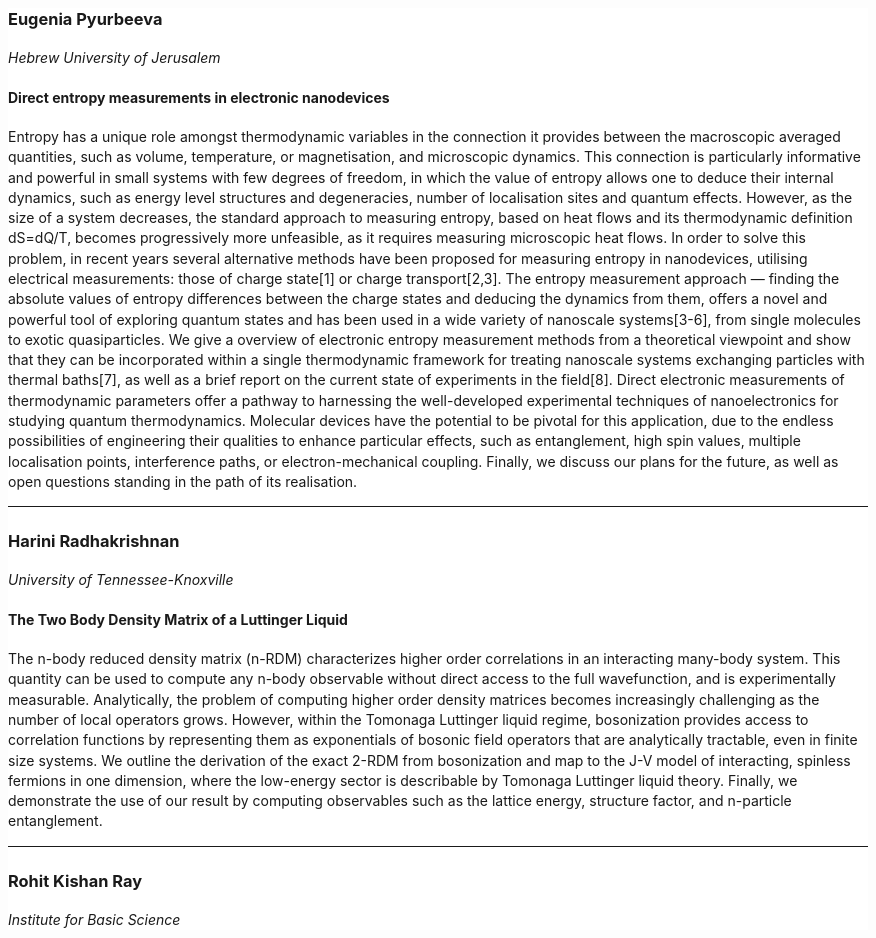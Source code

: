 
### Eugenia Pyurbeeva
*Hebrew University of Jerusalem*

#### Direct entropy measurements in electronic nanodevices

Entropy has a unique role amongst thermodynamic variables in the connection it provides between the macroscopic averaged quantities, such as volume, temperature, or magnetisation, and microscopic dynamics. This connection is particularly informative and powerful in small systems with few degrees of freedom, in which the value of entropy allows one to deduce their internal dynamics, such as energy level structures and degeneracies, number of localisation sites and quantum effects. 
However, as the size of a system decreases, the standard approach to measuring entropy, based on heat flows and its thermodynamic definition dS=dQ/T, becomes progressively more unfeasible, as it requires measuring microscopic heat flows. In order to solve this problem, in recent years several alternative methods have been proposed for measuring entropy in nanodevices, utilising electrical measurements: those of charge state[1] or charge transport[2,3]. 
The entropy measurement approach — finding the absolute values of entropy differences between the charge states and deducing the dynamics from them, offers a novel and powerful tool of exploring quantum states and has been used in a wide variety of nanoscale systems[3-6], from single molecules to exotic quasiparticles. We give a overview of electronic entropy measurement methods from a theoretical viewpoint and show that they can be incorporated within a single thermodynamic framework for treating nanoscale systems exchanging particles with thermal baths[7], as well as a brief report on the current state of experiments in the field[8]. 
Direct electronic measurements of thermodynamic parameters offer a pathway to harnessing the well-developed experimental techniques of nanoelectronics for studying quantum thermodynamics. Molecular devices have the potential to be pivotal for this application, due to the endless possibilities of engineering their qualities to enhance particular effects, such as entanglement, high spin values, multiple localisation points, interference paths, or electron-mechanical coupling. Finally, we discuss our plans for the future, as well as open questions standing in the path of its realisation.

---

### Harini Radhakrishnan
*University of Tennessee-Knoxville*

#### The Two Body Density Matrix of a Luttinger Liquid
The n-body reduced density matrix (n-RDM) characterizes higher order correlations in an interacting many-body system. This quantity can be used to compute any n-body observable without direct access to the full wavefunction, and is experimentally measurable. Analytically, the problem of computing higher order density matrices becomes increasingly challenging as the number of local operators grows. However, within the Tomonaga Luttinger liquid regime, bosonization provides access to correlation functions by representing them as exponentials of bosonic field operators that are analytically tractable, even in finite size systems.  We outline the derivation of the exact 2-RDM from bosonization and map to the J-V model of interacting, spinless fermions in one dimension, where the low-energy sector is describable by Tomonaga Luttinger liquid theory. Finally, we demonstrate the use of our result by computing observables such as the lattice energy, structure factor, and n-particle entanglement. 


---

### Rohit Kishan Ray
*Institute for Basic Science*
